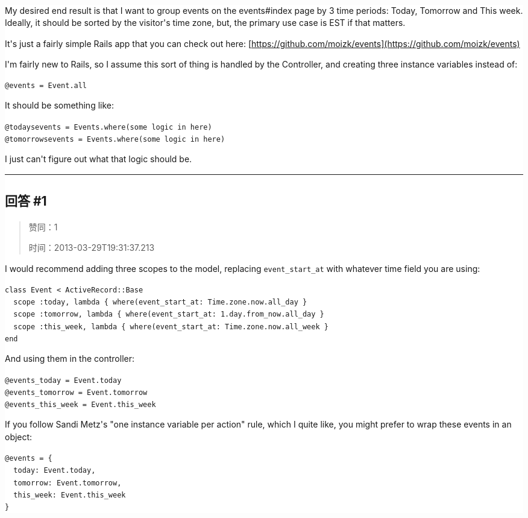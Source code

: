 My desired end result is that I want to group events on the events#index page by 3 time periods: Today, Tomorrow and This week. Ideally, it should be sorted by the visitor's time zone, but, the primary use case is EST if that matters.

It's just a fairly simple Rails app that you can check out here: [https://github.com/moizk/events](https://github.com/moizk/events)

I'm fairly new to Rails, so I assume this sort of thing is handled by the Controller, and creating three instance variables instead of:

```
@events = Event.all 
```

It should be something like:

```
@todaysevents = Events.where(some logic in here)
@tomorrowsevents = Events.where(some logic in here) 
```

I just can't figure out what that logic should be.

* * *

## 回答 #1

> 赞同：1
> 
> 时间：2013-03-29T19:31:37.213

I would recommend adding three scopes to the model, replacing `event_start_at` with whatever time field you are using:

```
class Event < ActiveRecord::Base
  scope :today, lambda { where(event_start_at: Time.zone.now.all_day }
  scope :tomorrow, lambda { where(event_start_at: 1.day.from_now.all_day }
  scope :this_week, lambda { where(event_start_at: Time.zone.now.all_week }   
end 
```

And using them in the controller:

```
@events_today = Event.today
@events_tomorrow = Event.tomorrow
@events_this_week = Event.this_week 
```

If you follow Sandi Metz's "one instance variable per action" rule, which I quite like, you might prefer to wrap these events in an object:

```
@events = {
  today: Event.today,
  tomorrow: Event.tomorrow,
  this_week: Event.this_week
} 
```

